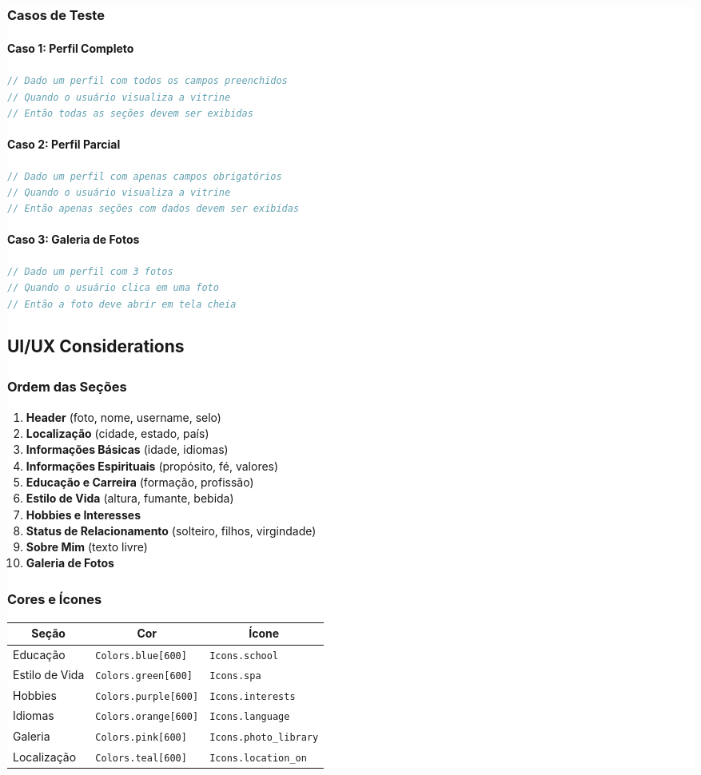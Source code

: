 ### Casos de Teste

#### Caso 1: Perfil Completo
```dart
// Dado um perfil com todos os campos preenchidos
// Quando o usuário visualiza a vitrine
// Então todas as seções devem ser exibidas
```

#### Caso 2: Perfil Parcial
```dart
// Dado um perfil com apenas campos obrigatórios
// Quando o usuário visualiza a vitrine
// Então apenas seções com dados devem ser exibidas
```

#### Caso 3: Galeria de Fotos
```dart
// Dado um perfil com 3 fotos
// Quando o usuário clica em uma foto
// Então a foto deve abrir em tela cheia
```

## UI/UX Considerations

### Ordem das Seções
1. **Header** (foto, nome, username, selo)
2. **Localização** (cidade, estado, país)
3. **Informações Básicas** (idade, idiomas)
4. **Informações Espirituais** (propósito, fé, valores)
5. **Educação e Carreira** (formação, profissão)
6. **Estilo de Vida** (altura, fumante, bebida)
7. **Hobbies e Interesses**
8. **Status de Relacionamento** (solteiro, filhos, virgindade)
9. **Sobre Mim** (texto livre)
10. **Galeria de Fotos**

### Cores e Ícones

| Seção | Cor | Ícone |
|-------|-----|-------|
| Educação | `Colors.blue[600]` | `Icons.school` |
| Estilo de Vida | `Colors.green[600]` | `Icons.spa` |
| Hobbies | `Colors.purple[600]` | `Icons.interests` |
| Idiomas | `Colors.orange[600]` | `Icons.language` |
| Galeria | `Colors.pink[600]` | `Icons.photo_library` |
| Localização | `Colors.teal[600]` | `Icons.location_on` |
